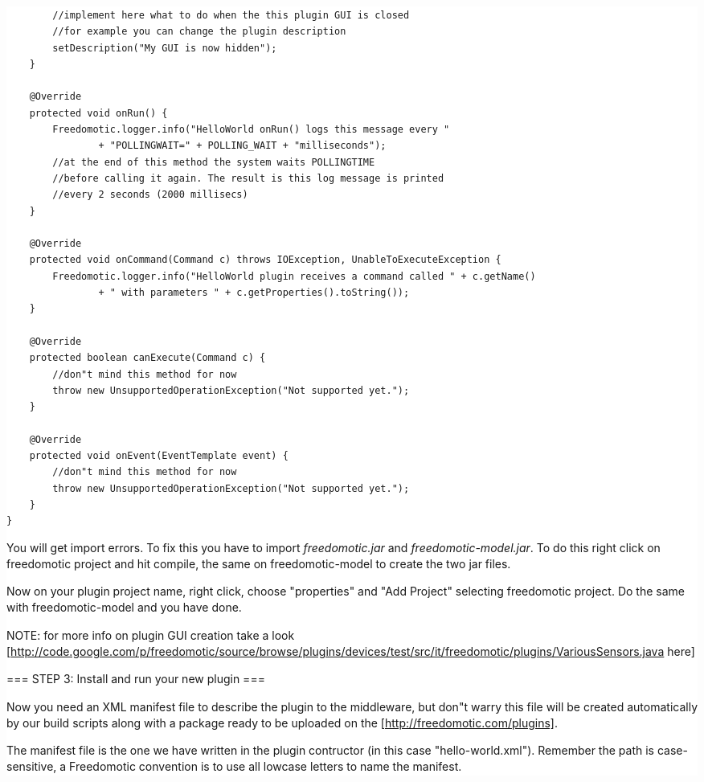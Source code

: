 ```
        //implement here what to do when the this plugin GUI is closed
        //for example you can change the plugin description
        setDescription("My GUI is now hidden");
    }

    @Override
    protected void onRun() {
        Freedomotic.logger.info("HelloWorld onRun() logs this message every "
                + "POLLINGWAIT=" + POLLING_WAIT + "milliseconds");
        //at the end of this method the system waits POLLINGTIME 
        //before calling it again. The result is this log message is printed
        //every 2 seconds (2000 millisecs)
    }

    @Override
    protected void onCommand(Command c) throws IOException, UnableToExecuteException {
        Freedomotic.logger.info("HelloWorld plugin receives a command called " + c.getName()
                + " with parameters " + c.getProperties().toString());
    }

    @Override
    protected boolean canExecute(Command c) {
        //don"t mind this method for now
        throw new UnsupportedOperationException("Not supported yet.");
    }

    @Override
    protected void onEvent(EventTemplate event) {
        //don"t mind this method for now
        throw new UnsupportedOperationException("Not supported yet.");
    }
}

```

You will get import errors. To fix this you have to import *freedomotic.jar* and *freedomotic-model.jar*. To do this right click on freedomotic project and hit compile, the same on freedomotic-model to create the two jar files.

Now on your plugin project name, right click, choose "properties" and "Add Project" selecting freedomotic project. Do the same with freedomotic-model and you have done.

NOTE: for more info on plugin GUI creation take a look [http://code.google.com/p/freedomotic/source/browse/plugins/devices/test/src/it/freedomotic/plugins/VariousSensors.java here]

=== STEP 3: Install and run your new plugin ===

Now you need an XML manifest file to describe the plugin to the middleware, but don"t warry this file will be created automatically by our build scripts along with a package ready to be uploaded on the [http://freedomotic.com/plugins].

The manifest file is the one we have written in the plugin contructor (in this case "hello-world.xml"). Remember the path is case-sensitive, a Freedomotic convention is to use all lowcase letters to name the manifest.
